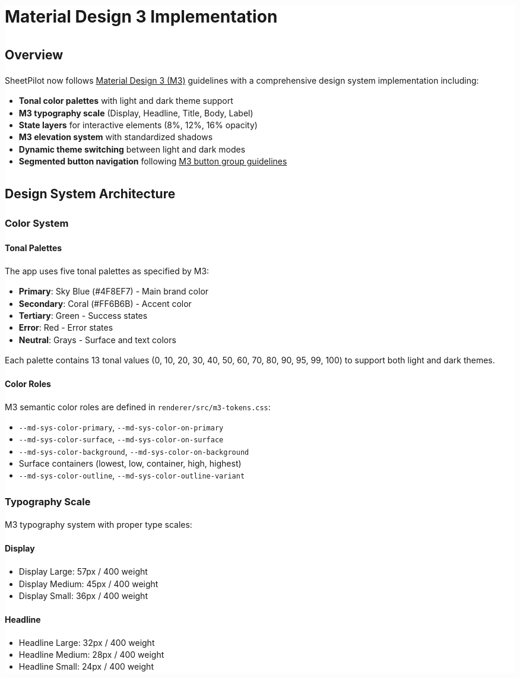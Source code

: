 # Material Design 3 Implementation

## Overview

SheetPilot now follows [Material Design 3 (M3)](https://m3.material.io/) guidelines with a comprehensive design system implementation including:

- **Tonal color palettes** with light and dark theme support
- **M3 typography scale** (Display, Headline, Title, Body, Label)
- **State layers** for interactive elements (8%, 12%, 16% opacity)
- **M3 elevation system** with standardized shadows
- **Dynamic theme switching** between light and dark modes
- **Segmented button navigation** following [M3 button group guidelines](https://m3.material.io/components/button-groups/guidelines)

## Design System Architecture

### Color System

#### Tonal Palettes
The app uses five tonal palettes as specified by M3:
- **Primary**: Sky Blue (#4F8EF7) - Main brand color
- **Secondary**: Coral (#FF6B6B) - Accent color
- **Tertiary**: Green - Success states
- **Error**: Red - Error states
- **Neutral**: Grays - Surface and text colors

Each palette contains 13 tonal values (0, 10, 20, 30, 40, 50, 60, 70, 80, 90, 95, 99, 100) to support both light and dark themes.

#### Color Roles
M3 semantic color roles are defined in `renderer/src/m3-tokens.css`:
- `--md-sys-color-primary`, `--md-sys-color-on-primary`
- `--md-sys-color-surface`, `--md-sys-color-on-surface`
- `--md-sys-color-background`, `--md-sys-color-on-background`
- Surface containers (lowest, low, container, high, highest)
- `--md-sys-color-outline`, `--md-sys-color-outline-variant`

### Typography Scale

M3 typography system with proper type scales:

#### Display
- Display Large: 57px / 400 weight
- Display Medium: 45px / 400 weight
- Display Small: 36px / 400 weight

#### Headline
- Headline Large: 32px / 400 weight
- Headline Medium: 28px / 400 weight
- Headline Small: 24px / 400 weight
